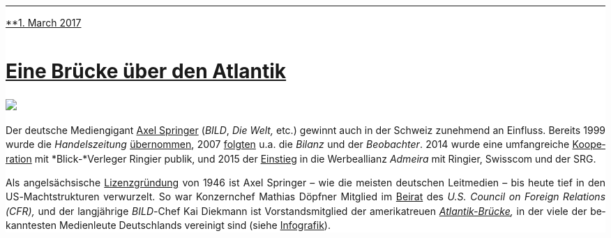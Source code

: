 -----

</div>

<div class="post-meta clear">

[**1. March
2017](https://swprs.org/2017/03/01/warum-der-tagesanzeiger-nichts-verpasst/ "Warum der Tagi nichts verpasst")

</div>

</div>

<div class="post-container">

# [Eine Brücke über den Atlantik](https://swprs.org/2017/03/01/eine-bruecke-ueber-den-atlantik/)

<div class="featured-media">

[![](https://swprs.files.wordpress.com/2016/07/atlantikbruecke-logo.png?w=600)](https://swprs.org/2017/03/01/eine-bruecke-ueber-den-atlantik/ "Eine Brücke über den Atlantik")

</div>

<div class="post-content clear">

<div lang="de" style="text-align:justify;hyphens:auto;-webkit-hyphens:auto;-ms-hyphens:auto;font-variant:none;">

Der deutsche Medien­gigant [Axel
Springer](https://de.wikipedia.org/wiki/Axel_Springer_SE) (*BILD*, *Die
Welt,* etc.) gewinnt auch in der Schweiz zu­neh­mend an Einfluss.
Bereits 1999 wurde die *Handels­zeitung*
[über­nommen](https://de.wikipedia.org/wiki/Handelszeitung), 2007
[folgten](https://de.wikipedia.org/wiki/Jean_Frey_AG) u.a. die *Bilanz*
und der *Beobachter*. 2014 wurde eine umfang­reiche
[Koope­ration](http://www.blick.ch/news/wirtschaft/medien-ringier-und-axel-springer-gruenden-gemeinschaftsunternehmen-in-der-schweiz-id3357037.html)
mit *Blick-*Verleger Ringier publik, und 2015 der
[Ein­stieg](http://www.persoenlich.com/marketing/die-werbeallianz-prasentiert-sich-zum-ersten-mal-der-branche)
in die Werbe­allianz *Admeira* mit Ringier, Swiss­com und der SRG.

Als angel­säch­sische
[Li­zenz­grün­dung](https://de.wikipedia.org/wiki/Lizenzzeitung) von
1946 ist Axel Springer – wie die meisten deutschen Leit­medien – bis
heute tief in den US-Macht­­struk­turen ver­wur­zelt. So war
Konzern­­chef Mathias Döpfner Mit­glied im
[Bei­rat](https://www.cfr.org/global-board-advisors) des *U.S. Council
on Foreign Relations (CFR),* und der lang­jährige *BILD-*​Chef Kai
Diek­­mann ist Vor­stands­mitglied der ame­ri­ka­treuen
*[Atlantik-Brücke](https://de.wikipedia.org/wiki/Atlantik-Br%C3%BCcke),*
in der viele der bekanntesten Medien­leute Deutsch­lands ver­ei­nigt
sind (siehe
[Infografik](https://swprs.org/netzwerk-medien-deutschland/)).
